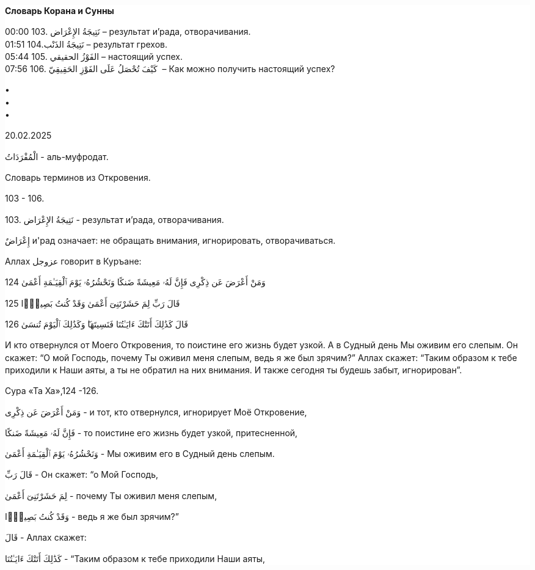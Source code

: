 **Словарь Корана и Сунны**  
  
  
  
00:00 103. نَتِيجَةُ الإِعْرَاض – результат и’рада, отворачивания.  
01:51 104.نَتِيجَةُ الذَنْب – результат грехов.  
05:44 105. الفَوْزُ الحقيقي – настоящий успех.  
07:56 106. كَيْفَ تُحْصَلُ عَلَى الفَوْزِ الحَقِيقِيّ  – Как можно получить настоящий
успех?  
  
  
•  
•  
•  
  
20.02.2025  
  

الْمُفْرَدَاتُ - аль-муфродат.

Словарь терминов из Откровения.

103 - 106.

103\. نَتِيجَةُ الإِعْرَاض - результат и’рада, отворачивания.

إِعْرَاضٌ и'рад означает: не обращать внимания, игнорировать,
отворачиваться.

  

Аллах عزوجل говорит в Куръане:

وَمَنْ أَعْرَضَ عَن ذِكْرِى فَإِنَّ لَهُۥ مَعِيشَةً ضَنكًا وَنَحْشُرُهُۥ يَوْمَ ٱلْقِيَـٰمَةِ أَعْمَىٰ 124

قَالَ رَبِّ لِمَ حَشَرْتَنِىٓ أَعْمَىٰ وَقَدْ كُنتُ بَصِيرًۭا 125

قَالَ كَذَٰلِكَ أَتَتْكَ ءَايَـٰتُنَا فَنَسِيتَهَا‌ۖ وَكَذَٰلِكَ ٱلْيَوْمَ تُنسَىٰ 126

И кто отвернулся от Моего Откровения, то поистине его жизнь будет узкой.
А в Судный день Мы оживим его слепым. Он скажет: “О мой Господь, почему
Ты оживил меня слепым, ведь я же был зрячим?” Аллах скажет: “Таким
образом к тебе приходили к Наши аяты, а ты не обратил на них внимания. И
также сегодня ты будешь забыт, игнорирован”.

Сура «Та Ха»,124 -126.

وَمَنْ أَعْرَضَ عَن ذِكْرِى - и тот, кто отвернулся, игнорирует Моё Откровение, 

فَإِنَّ لَهُۥ مَعِيشَةً ضَنكًا - то поистине его жизнь будет узкой, притесненной,

وَنَحْشُرُهُۥ يَوْمَ ٱلْقِيَـٰمَةِ أَعْمَىٰ - Мы оживим его в Судный день слепым. 

قَالَ رَبِّ - Он скажет: “о Мой Господь,

لِمَ حَشَرْتَنِىٓ أَعْمَىٰ - почему Ты оживил меня слепым,

وَقَدْ كُنتُ بَصِيرًۭا - ведь я же был зрячим?”

قَالَ - Аллах скажет:

كَذَٰلِكَ أَتَتْكَ ءَايَـٰتُنَا - “Таким образом к тебе приходили Наши аяты, 
